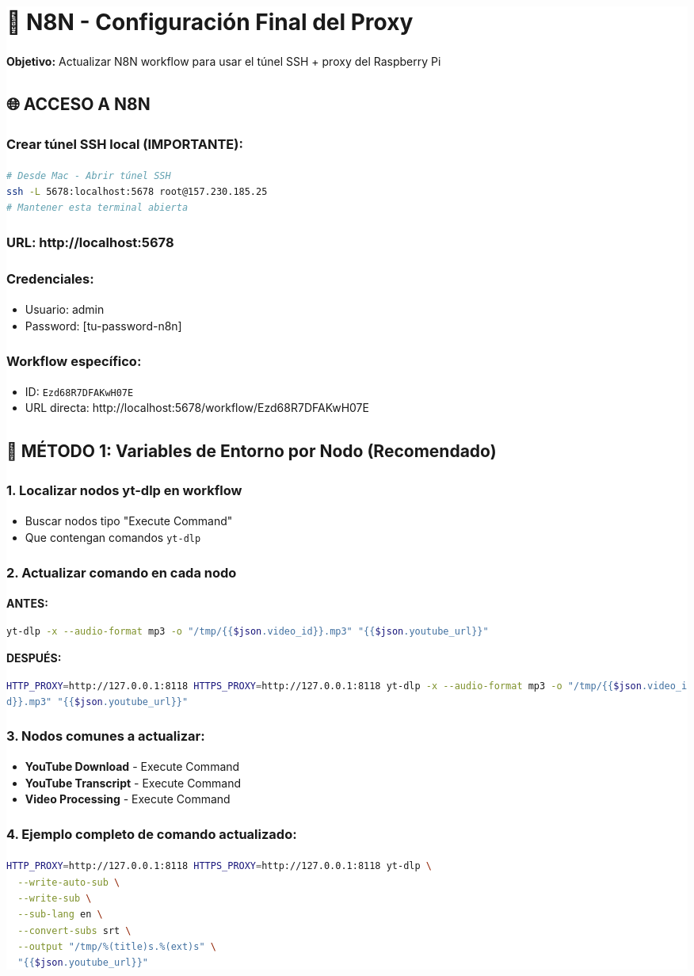 # 🎯 N8N - Configuración Final del Proxy

**Objetivo:** Actualizar N8N workflow para usar el túnel SSH + proxy del Raspberry Pi

## 🌐 ACCESO A N8N

### **Crear túnel SSH local (IMPORTANTE):**
```bash
# Desde Mac - Abrir túnel SSH
ssh -L 5678:localhost:5678 root@157.230.185.25
# Mantener esta terminal abierta
```

### **URL:** http://localhost:5678
### **Credenciales:** 
- Usuario: admin
- Password: [tu-password-n8n]

### **Workflow específico:**
- ID: `Ezd68R7DFAKwH07E`
- URL directa: http://localhost:5678/workflow/Ezd68R7DFAKwH07E

## 🔧 MÉTODO 1: Variables de Entorno por Nodo (Recomendado)

### **1. Localizar nodos yt-dlp en workflow**
- Buscar nodos tipo "Execute Command" 
- Que contengan comandos `yt-dlp`

### **2. Actualizar comando en cada nodo**

**ANTES:**
```bash
yt-dlp -x --audio-format mp3 -o "/tmp/{{$json.video_id}}.mp3" "{{$json.youtube_url}}"
```

**DESPUÉS:**
```bash
HTTP_PROXY=http://127.0.0.1:8118 HTTPS_PROXY=http://127.0.0.1:8118 yt-dlp -x --audio-format mp3 -o "/tmp/{{$json.video_id}}.mp3" "{{$json.youtube_url}}"
```

### **3. Nodos comunes a actualizar:**
- **YouTube Download** - Execute Command
- **YouTube Transcript** - Execute Command
- **Video Processing** - Execute Command

### **4. Ejemplo completo de comando actualizado:**
```bash
HTTP_PROXY=http://127.0.0.1:8118 HTTPS_PROXY=http://127.0.0.1:8118 yt-dlp \
  --write-auto-sub \
  --write-sub \
  --sub-lang en \
  --convert-subs srt \
  --output "/tmp/%(title)s.%(ext)s" \
  "{{$json.youtube_url}}"
```
